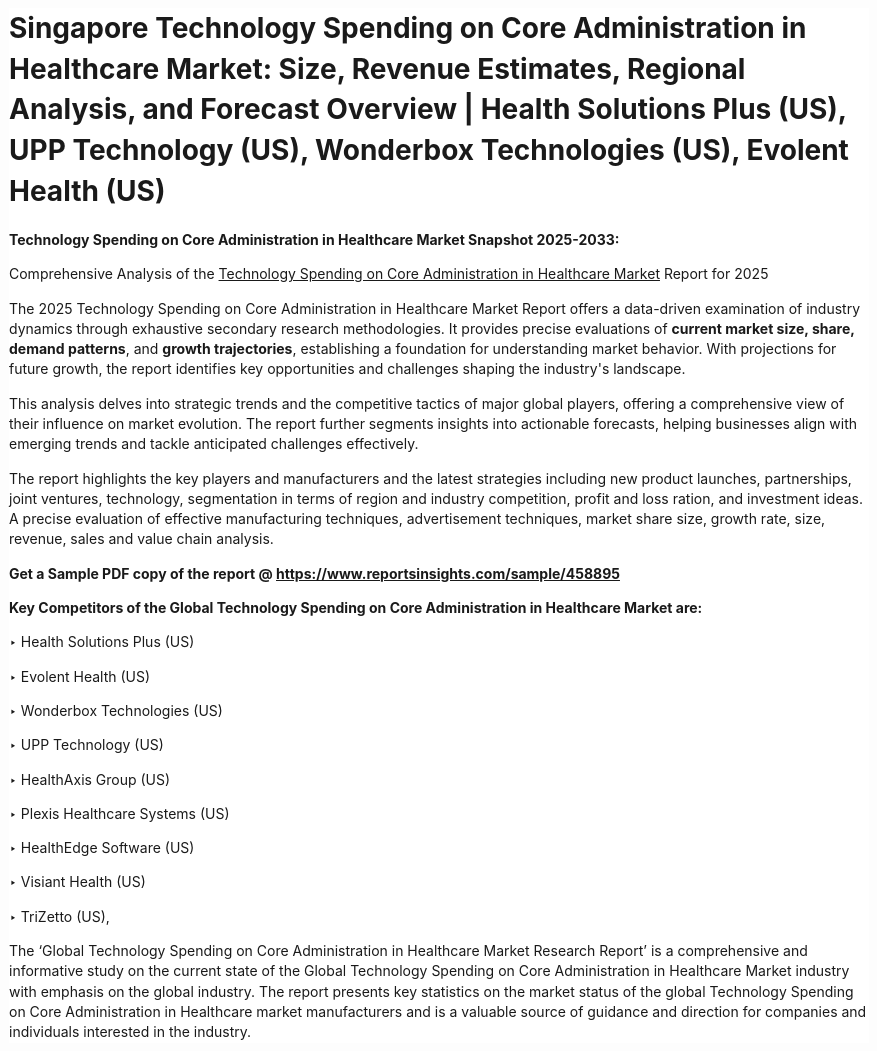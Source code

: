 # Singapore Technology Spending on Core Administration in Healthcare Market: Size, Revenue Estimates, Regional Analysis, and Forecast Overview | Health Solutions Plus (US), UPP Technology (US), Wonderbox Technologies (US), Evolent Health (US)

<strong>Technology Spending on Core Administration in Healthcare Market Snapshot 2025-2033:</strong>

Comprehensive Analysis of the <a href=https://www.reportsinsights.com/sample/458895>Technology Spending on Core Administration in Healthcare Market</a> Report for 2025

The 2025 Technology Spending on Core Administration in Healthcare Market Report offers a data-driven examination of industry dynamics through exhaustive secondary research methodologies. It provides precise evaluations of <strong>current market size, share, demand patterns</strong>, and <strong>growth trajectories</strong>, establishing a foundation for understanding market behavior. With projections for future growth, the report identifies key opportunities and challenges shaping the industry's landscape.

This analysis delves into strategic trends and the competitive tactics of major global players, offering a comprehensive view of their influence on market evolution. The report further segments insights into actionable forecasts, helping businesses align with emerging trends and tackle anticipated challenges effectively.

The report highlights the key players and manufacturers and the latest strategies including new product launches, partnerships, joint ventures, technology, segmentation in terms of region and industry competition, profit and loss ration, and investment ideas. A precise evaluation of effective manufacturing techniques, advertisement techniques, market share size, growth rate, size, revenue, sales and value chain analysis.

<strong>Get a Sample PDF copy of the report @ <a href=https://www.reportsinsights.com/sample/458895 style=color:#0000ff;>https://www.reportsinsights.com/sample/458895</a></strong>

<strong>Key Competitors of the Global Technology Spending on Core Administration in Healthcare Market are:</strong>

‣ Health Solutions Plus (US)

‣ Evolent Health (US)

‣ Wonderbox Technologies (US)

‣ UPP Technology (US)

‣ HealthAxis Group (US)

‣ Plexis Healthcare Systems (US)

‣ HealthEdge Software (US)

‣ Visiant Health (US)

‣ TriZetto (US),

The ‘Global Technology Spending on Core Administration in Healthcare Market Research Report’ is a comprehensive and informative study on the current state of the Global Technology Spending on Core Administration in Healthcare Market industry with emphasis on the global industry. The report presents key statistics on the market status of the global Technology Spending on Core Administration in Healthcare market manufacturers and is a valuable source of guidance and direction for companies and individuals interested in the industry.
